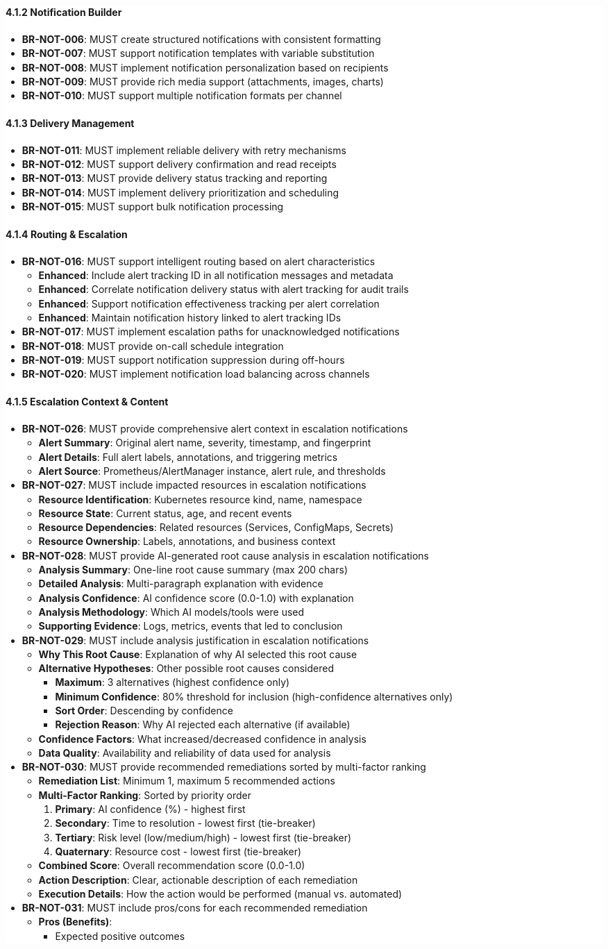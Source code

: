 #### 4.1.2 Notification Builder
- **BR-NOT-006**: MUST create structured notifications with consistent formatting
- **BR-NOT-007**: MUST support notification templates with variable substitution
- **BR-NOT-008**: MUST implement notification personalization based on recipients
- **BR-NOT-009**: MUST provide rich media support (attachments, images, charts)
- **BR-NOT-010**: MUST support multiple notification formats per channel

#### 4.1.3 Delivery Management
- **BR-NOT-011**: MUST implement reliable delivery with retry mechanisms
- **BR-NOT-012**: MUST support delivery confirmation and read receipts
- **BR-NOT-013**: MUST provide delivery status tracking and reporting
- **BR-NOT-014**: MUST implement delivery prioritization and scheduling
- **BR-NOT-015**: MUST support bulk notification processing

#### 4.1.4 Routing & Escalation
- **BR-NOT-016**: MUST support intelligent routing based on alert characteristics
  - **Enhanced**: Include alert tracking ID in all notification messages and metadata
  - **Enhanced**: Correlate notification delivery status with alert tracking for audit trails
  - **Enhanced**: Support notification effectiveness tracking per alert correlation
  - **Enhanced**: Maintain notification history linked to alert tracking IDs
- **BR-NOT-017**: MUST implement escalation paths for unacknowledged notifications
- **BR-NOT-018**: MUST provide on-call schedule integration
- **BR-NOT-019**: MUST support notification suppression during off-hours
- **BR-NOT-020**: MUST implement notification load balancing across channels

#### 4.1.5 Escalation Context & Content
- **BR-NOT-026**: MUST provide comprehensive alert context in escalation notifications
  - **Alert Summary**: Original alert name, severity, timestamp, and fingerprint
  - **Alert Details**: Full alert labels, annotations, and triggering metrics
  - **Alert Source**: Prometheus/AlertManager instance, alert rule, and thresholds
- **BR-NOT-027**: MUST include impacted resources in escalation notifications
  - **Resource Identification**: Kubernetes resource kind, name, namespace
  - **Resource State**: Current status, age, and recent events
  - **Resource Dependencies**: Related resources (Services, ConfigMaps, Secrets)
  - **Resource Ownership**: Labels, annotations, and business context
- **BR-NOT-028**: MUST provide AI-generated root cause analysis in escalation notifications
  - **Analysis Summary**: One-line root cause summary (max 200 chars)
  - **Detailed Analysis**: Multi-paragraph explanation with evidence
  - **Analysis Confidence**: AI confidence score (0.0-1.0) with explanation
  - **Analysis Methodology**: Which AI models/tools were used
  - **Supporting Evidence**: Logs, metrics, events that led to conclusion
- **BR-NOT-029**: MUST include analysis justification in escalation notifications
  - **Why This Root Cause**: Explanation of why AI selected this root cause
  - **Alternative Hypotheses**: Other possible root causes considered
    - **Maximum**: 3 alternatives (highest confidence only)
    - **Minimum Confidence**: 80% threshold for inclusion (high-confidence alternatives only)
    - **Sort Order**: Descending by confidence
    - **Rejection Reason**: Why AI rejected each alternative (if available)
  - **Confidence Factors**: What increased/decreased confidence in analysis
  - **Data Quality**: Availability and reliability of data used for analysis
- **BR-NOT-030**: MUST provide recommended remediations sorted by multi-factor ranking
  - **Remediation List**: Minimum 1, maximum 5 recommended actions
  - **Multi-Factor Ranking**: Sorted by priority order
    1. **Primary**: AI confidence (%) - highest first
    2. **Secondary**: Time to resolution - lowest first (tie-breaker)
    3. **Tertiary**: Risk level (low/medium/high) - lowest first (tie-breaker)
    4. **Quaternary**: Resource cost - lowest first (tie-breaker)
  - **Combined Score**: Overall recommendation score (0.0-1.0)
  - **Action Description**: Clear, actionable description of each remediation
  - **Execution Details**: How the action would be performed (manual vs. automated)
- **BR-NOT-031**: MUST include pros/cons for each recommended remediation
  - **Pros (Benefits)**:
    - Expected positive outcomes
